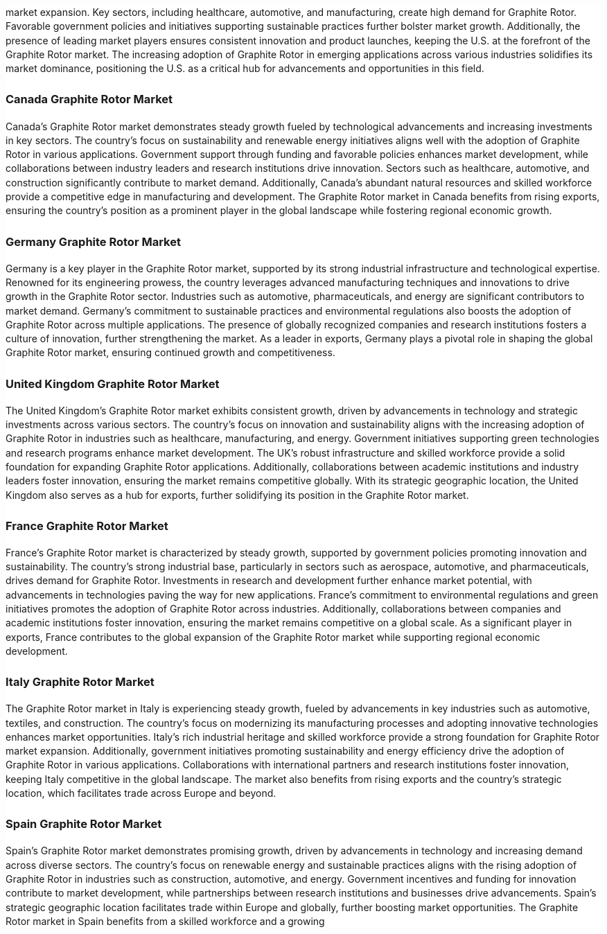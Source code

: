 market expansion. Key sectors, including healthcare, automotive, and manufacturing, create high demand for Graphite Rotor. Favorable government policies and initiatives supporting sustainable practices further bolster market growth. Additionally, the presence of leading market players ensures consistent innovation and product launches, keeping the U.S. at the forefront of the Graphite Rotor market. The increasing adoption of Graphite Rotor in emerging applications across various industries solidifies its market dominance, positioning the U.S. as a critical hub for advancements and opportunities in this field.</p><h3>Canada Graphite Rotor Market</h3><p>Canada&rsquo;s Graphite Rotor market demonstrates steady growth fueled by technological advancements and increasing investments in key sectors. The country&rsquo;s focus on sustainability and renewable energy initiatives aligns well with the adoption of Graphite Rotor in various applications. Government support through funding and favorable policies enhances market development, while collaborations between industry leaders and research institutions drive innovation. Sectors such as healthcare, automotive, and construction significantly contribute to market demand. Additionally, Canada&rsquo;s abundant natural resources and skilled workforce provide a competitive edge in manufacturing and development. The Graphite Rotor market in Canada benefits from rising exports, ensuring the country&rsquo;s position as a prominent player in the global landscape while fostering regional economic growth.</p><h3>Germany Graphite Rotor Market</h3><p>Germany is a key player in the Graphite Rotor market, supported by its strong industrial infrastructure and technological expertise. Renowned for its engineering prowess, the country leverages advanced manufacturing techniques and innovations to drive growth in the Graphite Rotor sector. Industries such as automotive, pharmaceuticals, and energy are significant contributors to market demand. Germany&rsquo;s commitment to sustainable practices and environmental regulations also boosts the adoption of Graphite Rotor across multiple applications. The presence of globally recognized companies and research institutions fosters a culture of innovation, further strengthening the market. As a leader in exports, Germany plays a pivotal role in shaping the global Graphite Rotor market, ensuring continued growth and competitiveness.</p><h3>United Kingdom Graphite Rotor Market</h3><p>The United Kingdom&rsquo;s Graphite Rotor market exhibits consistent growth, driven by advancements in technology and strategic investments across various sectors. The country&rsquo;s focus on innovation and sustainability aligns with the increasing adoption of Graphite Rotor in industries such as healthcare, manufacturing, and energy. Government initiatives supporting green technologies and research programs enhance market development. The UK&rsquo;s robust infrastructure and skilled workforce provide a solid foundation for expanding Graphite Rotor applications. Additionally, collaborations between academic institutions and industry leaders foster innovation, ensuring the market remains competitive globally. With its strategic geographic location, the United Kingdom also serves as a hub for exports, further solidifying its position in the Graphite Rotor market.</p><h3>France Graphite Rotor Market</h3><p>France&rsquo;s Graphite Rotor market is characterized by steady growth, supported by government policies promoting innovation and sustainability. The country&rsquo;s strong industrial base, particularly in sectors such as aerospace, automotive, and pharmaceuticals, drives demand for Graphite Rotor. Investments in research and development further enhance market potential, with advancements in technologies paving the way for new applications. France&rsquo;s commitment to environmental regulations and green initiatives promotes the adoption of Graphite Rotor across industries. Additionally, collaborations between companies and academic institutions foster innovation, ensuring the market remains competitive on a global scale. As a significant player in exports, France contributes to the global expansion of the Graphite Rotor market while supporting regional economic development.</p><h3>Italy Graphite Rotor Market</h3><p>The Graphite Rotor market in Italy is experiencing steady growth, fueled by advancements in key industries such as automotive, textiles, and construction. The country&rsquo;s focus on modernizing its manufacturing processes and adopting innovative technologies enhances market opportunities. Italy&rsquo;s rich industrial heritage and skilled workforce provide a strong foundation for Graphite Rotor market expansion. Additionally, government initiatives promoting sustainability and energy efficiency drive the adoption of Graphite Rotor in various applications. Collaborations with international partners and research institutions foster innovation, keeping Italy competitive in the global landscape. The market also benefits from rising exports and the country&rsquo;s strategic location, which facilitates trade across Europe and beyond.</p><h3>Spain Graphite Rotor Market</h3><p>Spain&rsquo;s Graphite Rotor market demonstrates promising growth, driven by advancements in technology and increasing demand across diverse sectors. The country&rsquo;s focus on renewable energy and sustainable practices aligns with the rising adoption of Graphite Rotor in industries such as construction, automotive, and energy. Government incentives and funding for innovation contribute to market development, while partnerships between research institutions and businesses drive advancements. Spain&rsquo;s strategic geographic location facilitates trade within Europe and globally, further boosting market opportunities. The Graphite Rotor market in Spain benefits from a skilled workforce and a growing